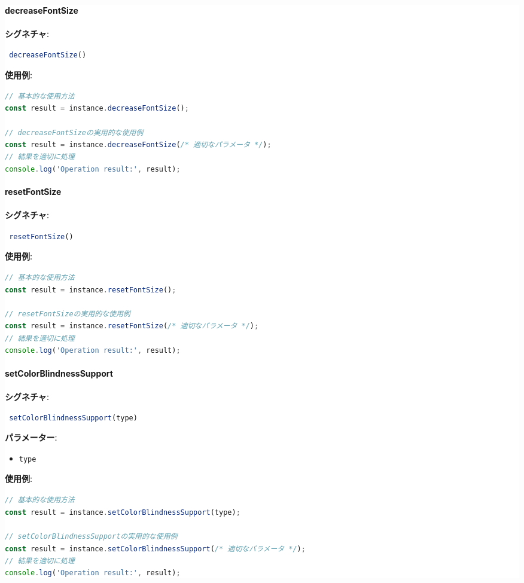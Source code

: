 #### decreaseFontSize

**シグネチャ**:
```javascript
 decreaseFontSize()
```

**使用例**:
```javascript
// 基本的な使用方法
const result = instance.decreaseFontSize();

// decreaseFontSizeの実用的な使用例
const result = instance.decreaseFontSize(/* 適切なパラメータ */);
// 結果を適切に処理
console.log('Operation result:', result);
```

#### resetFontSize

**シグネチャ**:
```javascript
 resetFontSize()
```

**使用例**:
```javascript
// 基本的な使用方法
const result = instance.resetFontSize();

// resetFontSizeの実用的な使用例
const result = instance.resetFontSize(/* 適切なパラメータ */);
// 結果を適切に処理
console.log('Operation result:', result);
```

#### setColorBlindnessSupport

**シグネチャ**:
```javascript
 setColorBlindnessSupport(type)
```

**パラメーター**:
- `type`

**使用例**:
```javascript
// 基本的な使用方法
const result = instance.setColorBlindnessSupport(type);

// setColorBlindnessSupportの実用的な使用例
const result = instance.setColorBlindnessSupport(/* 適切なパラメータ */);
// 結果を適切に処理
console.log('Operation result:', result);
```

